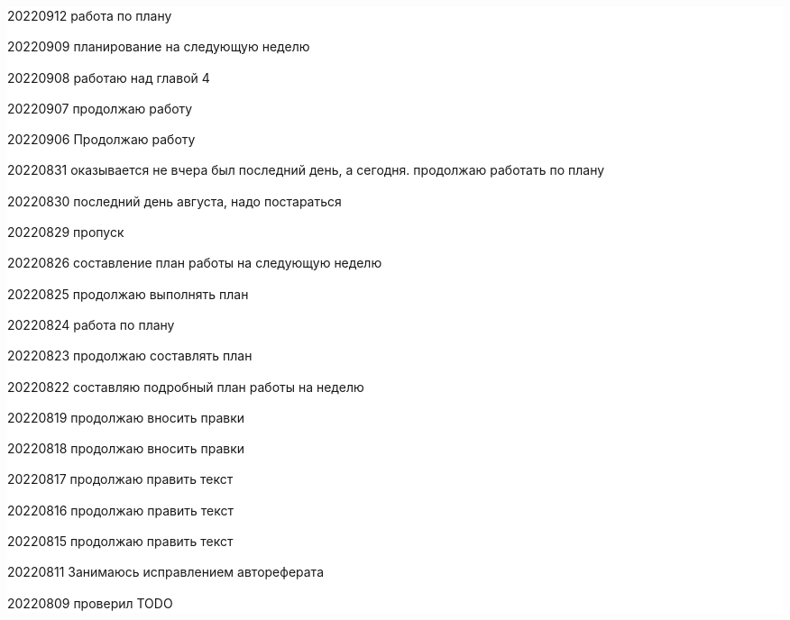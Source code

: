 20220912
работа по плану

20220909
планирование на следующую неделю

20220908
работаю над главой 4

20220907
продолжаю работу

20220906
Продолжаю работу

20220831
оказывается не вчера был последний день, а сегодня.
продолжаю работать по плану

20220830
последний день августа, надо постараться

20220829
пропуск

20220826
составление план работы на следующую неделю

20220825
продолжаю выполнять план

20220824
работа по плану

20220823
продолжаю составлять план

20220822
составляю подробный план работы на неделю

20220819
продолжаю вносить правки

20220818
продолжаю вносить правки

20220817
продолжаю править текст

20220816
продолжаю править текст

20220815
продолжаю править текст

20220811
Занимаюсь исправлением автореферата

20220809
проверил TODO
